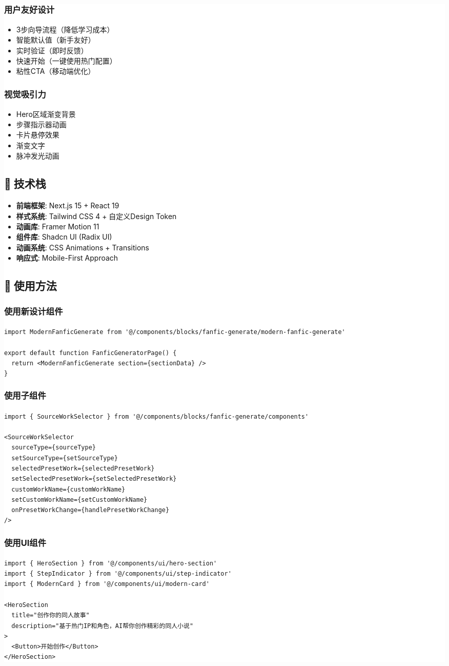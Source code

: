 ### 用户友好设计
- 3步向导流程（降低学习成本）
- 智能默认值（新手友好）
- 实时验证（即时反馈）
- 快速开始（一键使用热门配置）
- 粘性CTA（移动端优化）

### 视觉吸引力
- Hero区域渐变背景
- 步骤指示器动画
- 卡片悬停效果
- 渐变文字
- 脉冲发光动画

## 🔧 技术栈

- **前端框架**: Next.js 15 + React 19
- **样式系统**: Tailwind CSS 4 + 自定义Design Token
- **动画库**: Framer Motion 11
- **组件库**: Shadcn UI (Radix UI)
- **动画系统**: CSS Animations + Transitions
- **响应式**: Mobile-First Approach

## 📱 使用方法

### 使用新设计组件
```tsx
import ModernFanficGenerate from '@/components/blocks/fanfic-generate/modern-fanfic-generate'

export default function FanficGeneratorPage() {
  return <ModernFanficGenerate section={sectionData} />
}
```

### 使用子组件
```tsx
import { SourceWorkSelector } from '@/components/blocks/fanfic-generate/components'

<SourceWorkSelector
  sourceType={sourceType}
  setSourceType={setSourceType}
  selectedPresetWork={selectedPresetWork}
  setSelectedPresetWork={setSelectedPresetWork}
  customWorkName={customWorkName}
  setCustomWorkName={setCustomWorkName}
  onPresetWorkChange={handlePresetWorkChange}
/>
```

### 使用UI组件
```tsx
import { HeroSection } from '@/components/ui/hero-section'
import { StepIndicator } from '@/components/ui/step-indicator'
import { ModernCard } from '@/components/ui/modern-card'

<HeroSection
  title="创作你的同人故事"
  description="基于热门IP和角色，AI帮你创作精彩的同人小说"
>
  <Button>开始创作</Button>
</HeroSection>
```
